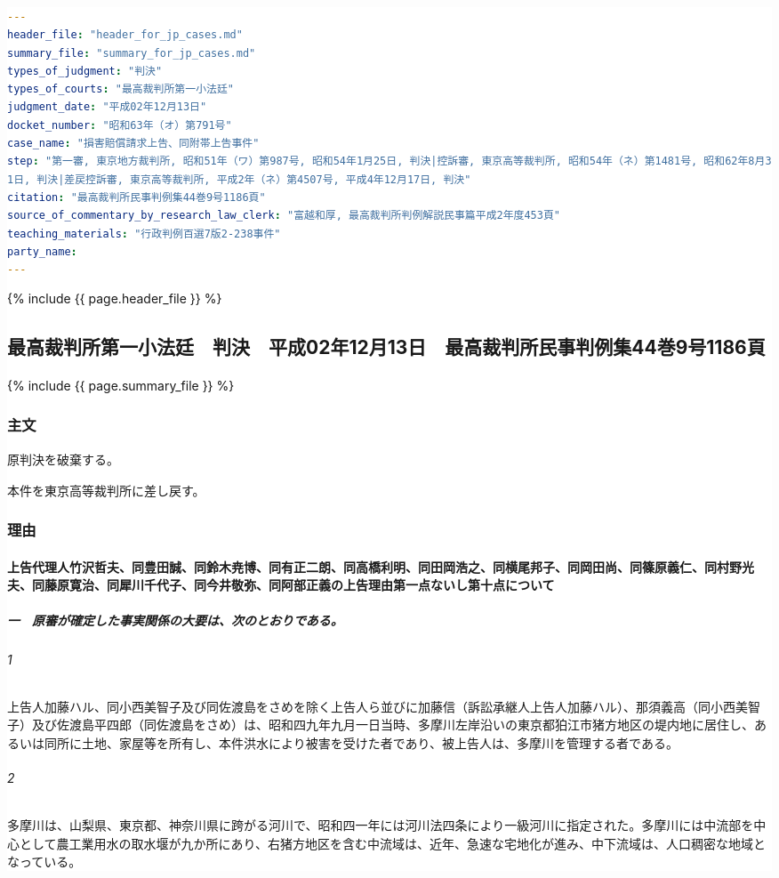 ```yaml
---
header_file: "header_for_jp_cases.md"
summary_file: "summary_for_jp_cases.md"
types_of_judgment: "判決"
types_of_courts: "最高裁判所第一小法廷"
judgment_date: "平成02年12月13日"
docket_number: "昭和63年（オ）第791号"
case_name: "損害賠償請求上告、同附帯上告事件"
step: "第一審, 東京地方裁判所, 昭和51年（ワ）第987号, 昭和54年1月25日, 判決|控訴審, 東京高等裁判所, 昭和54年（ネ）第1481号, 昭和62年8月31日, 判決|差戻控訴審, 東京高等裁判所, 平成2年（ネ）第4507号, 平成4年12月17日, 判決"
citation: "最高裁判所民事判例集44巻9号1186頁"
source_of_commentary_by_research_law_clerk: "富越和厚, 最高裁判所判例解説民事篇平成2年度453頁"
teaching_materials: "行政判例百選7版2-238事件"
party_name:
---
```


{% include {{ page.header_file }}  %}

## 最高裁判所第一小法廷　判決　平成02年12月13日　最高裁判所民事判例集44巻9号1186頁

{% include {{ page.summary_file }}  %}






### 主文



原判決を破棄する。

本件を東京高等裁判所に差し戻す。





### 理由



#### 上告代理人竹沢哲夫、同豊田誠、同鈴木尭博、同有正二朗、同高橋利明、同田岡浩之、同横尾邦子、同岡田尚、同篠原義仁、同村野光夫、同藤原寛治、同犀川千代子、同今井敬弥、同阿部正義の上告理由第一点ないし第十点について

##### 一　原審が確定した事実関係の大要は、次のとおりである。

###### 1

上告人加藤ハル、同小西美智子及び同佐渡島をさめを除く上告人ら並びに加藤信（訴訟承継人上告人加藤ハル）、那須義高（同小西美智子）及び佐渡島平四郎（同佐渡島をさめ）は、昭和四九年九月一日当時、多摩川左岸沿いの東京都狛江市猪方地区の堤内地に居住し、あるいは同所に土地、家屋等を所有し、本件洪水により被害を受けた者であり、被上告人は、多摩川を管理する者である。

###### 2

多摩川は、山梨県、東京都、神奈川県に跨がる河川で、昭和四一年には河川法四条により一級河川に指定された。多摩川には中流部を中心として農工業用水の取水堰が九か所にあり、右猪方地区を含む中流域は、近年、急速な宅地化が進み、中下流域は、人口稠密な地域となっている。
